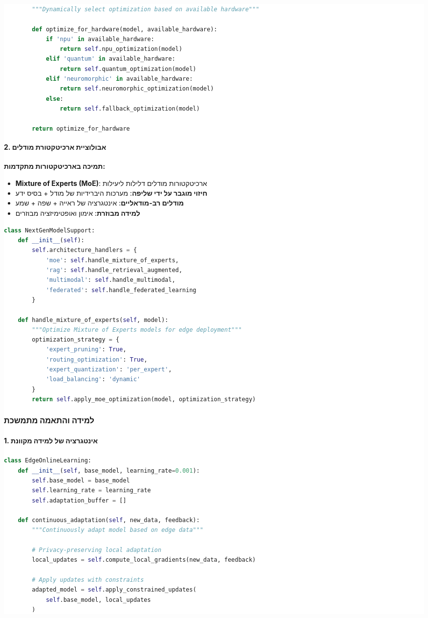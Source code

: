 ```python
        """Dynamically select optimization based on available hardware"""
        
        def optimize_for_hardware(model, available_hardware):
            if 'npu' in available_hardware:
                return self.npu_optimization(model)
            elif 'quantum' in available_hardware:
                return self.quantum_optimization(model)
            elif 'neuromorphic' in available_hardware:
                return self.neuromorphic_optimization(model)
            else:
                return self.fallback_optimization(model)
        
        return optimize_for_hardware
```

#### 2. אבולוציית ארכיטקטורת מודלים

**תמיכה בארכיטקטורות מתקדמות:**
- **Mixture of Experts (MoE)**: ארכיטקטורות מודלים דלילות ליעילות
- **חיזוי מוגבר על ידי שליפה**: מערכות היברידיות של מודל + בסיס ידע
- **מודלים רב-מודאליים**: אינטגרציה של ראייה + שפה + שמע
- **למידה מבוזרת**: אימון ואופטימיזציה מבוזרים

```python
class NextGenModelSupport:
    def __init__(self):
        self.architecture_handlers = {
            'moe': self.handle_mixture_of_experts,
            'rag': self.handle_retrieval_augmented,
            'multimodal': self.handle_multimodal,
            'federated': self.handle_federated_learning
        }
    
    def handle_mixture_of_experts(self, model):
        """Optimize Mixture of Experts models for edge deployment"""
        optimization_strategy = {
            'expert_pruning': True,
            'routing_optimization': True,
            'expert_quantization': 'per_expert',
            'load_balancing': 'dynamic'
        }
        return self.apply_moe_optimization(model, optimization_strategy)
```

### למידה והתאמה מתמשכת

#### 1. אינטגרציה של למידה מקוונת

```python
class EdgeOnlineLearning:
    def __init__(self, base_model, learning_rate=0.001):
        self.base_model = base_model
        self.learning_rate = learning_rate
        self.adaptation_buffer = []
    
    def continuous_adaptation(self, new_data, feedback):
        """Continuously adapt model based on edge data"""
        
        # Privacy-preserving local adaptation
        local_updates = self.compute_local_gradients(new_data, feedback)
        
        # Apply updates with constraints
        adapted_model = self.apply_constrained_updates(
            self.base_model, local_updates
        )
```